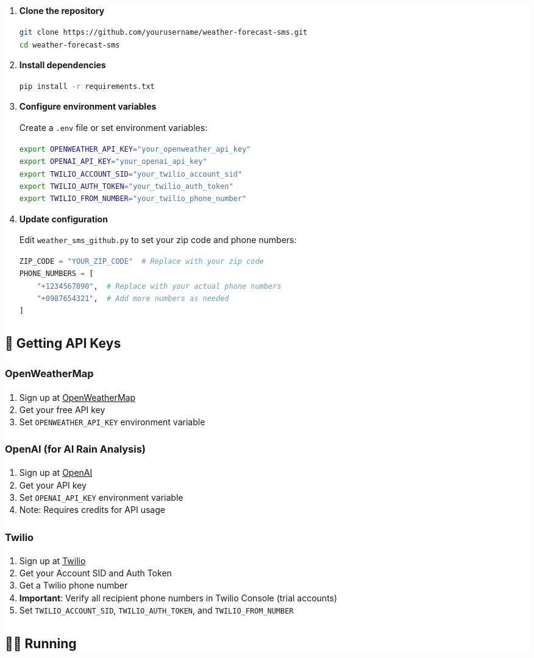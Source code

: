 1. **Clone the repository**
   ```bash
   git clone https://github.com/yourusername/weather-forecast-sms.git
   cd weather-forecast-sms
   ```

2. **Install dependencies**
   ```bash
   pip install -r requirements.txt
   ```

3. **Configure environment variables**
   
   Create a `.env` file or set environment variables:
   ```bash
   export OPENWEATHER_API_KEY="your_openweather_api_key"
   export OPENAI_API_KEY="your_openai_api_key"
   export TWILIO_ACCOUNT_SID="your_twilio_account_sid"
   export TWILIO_AUTH_TOKEN="your_twilio_auth_token"
   export TWILIO_FROM_NUMBER="your_twilio_phone_number"
   ```

4. **Update configuration**
   
   Edit `weather_sms_github.py` to set your zip code and phone numbers:
   ```python
   ZIP_CODE = "YOUR_ZIP_CODE"  # Replace with your zip code
   PHONE_NUMBERS = [
       "+1234567890",  # Replace with your actual phone numbers
       "+0987654321",  # Add more numbers as needed
   ]
   ```

## 🔑 Getting API Keys

### OpenWeatherMap
1. Sign up at [OpenWeatherMap](https://openweathermap.org/api)
2. Get your free API key
3. Set `OPENWEATHER_API_KEY` environment variable

### OpenAI (for AI Rain Analysis)
1. Sign up at [OpenAI](https://platform.openai.com/)
2. Get your API key
3. Set `OPENAI_API_KEY` environment variable
4. Note: Requires credits for API usage

### Twilio
1. Sign up at [Twilio](https://www.twilio.com/)
2. Get your Account SID and Auth Token
3. Get a Twilio phone number
4. **Important**: Verify all recipient phone numbers in Twilio Console (trial accounts)
5. Set `TWILIO_ACCOUNT_SID`, `TWILIO_AUTH_TOKEN`, and `TWILIO_FROM_NUMBER`

## 🏃‍♂️ Running
